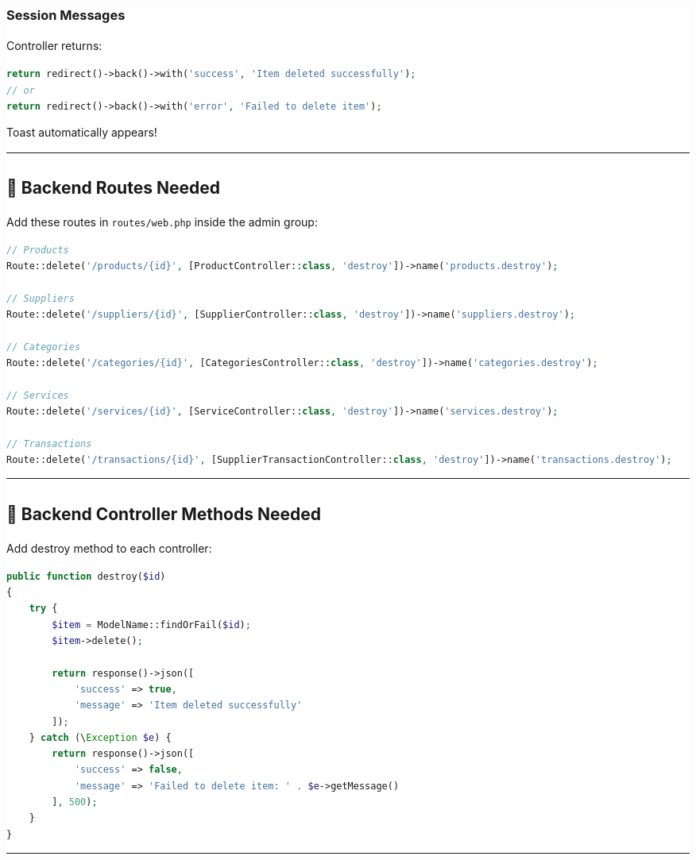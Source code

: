 ### **Session Messages**
Controller returns:
```php
return redirect()->back()->with('success', 'Item deleted successfully');
// or
return redirect()->back()->with('error', 'Failed to delete item');
```
Toast automatically appears!

---

## 🔧 Backend Routes Needed

Add these routes in `routes/web.php` inside the admin group:

```php
// Products
Route::delete('/products/{id}', [ProductController::class, 'destroy'])->name('products.destroy');

// Suppliers
Route::delete('/suppliers/{id}', [SupplierController::class, 'destroy'])->name('suppliers.destroy');

// Categories
Route::delete('/categories/{id}', [CategoriesController::class, 'destroy'])->name('categories.destroy');

// Services
Route::delete('/services/{id}', [ServiceController::class, 'destroy'])->name('services.destroy');

// Transactions
Route::delete('/transactions/{id}', [SupplierTransactionController::class, 'destroy'])->name('transactions.destroy');
```

---

## 🔧 Backend Controller Methods Needed

Add destroy method to each controller:

```php
public function destroy($id)
{
    try {
        $item = ModelName::findOrFail($id);
        $item->delete();
        
        return response()->json([
            'success' => true,
            'message' => 'Item deleted successfully'
        ]);
    } catch (\Exception $e) {
        return response()->json([
            'success' => false,
            'message' => 'Failed to delete item: ' . $e->getMessage()
        ], 500);
    }
}
```

---